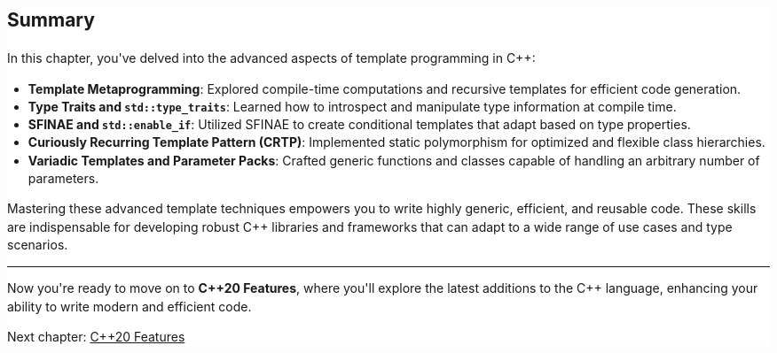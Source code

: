 
## Summary

In this chapter, you've delved into the advanced aspects of template programming in C++:

- **Template Metaprogramming**: Explored compile-time computations and recursive templates for efficient code generation.
- **Type Traits and `std::type_traits`**: Learned how to introspect and manipulate type information at compile time.
- **SFINAE and `std::enable_if`**: Utilized SFINAE to create conditional templates that adapt based on type properties.
- **Curiously Recurring Template Pattern (CRTP)**: Implemented static polymorphism for optimized and flexible class hierarchies.
- **Variadic Templates and Parameter Packs**: Crafted generic functions and classes capable of handling an arbitrary number of parameters.

Mastering these advanced template techniques empowers you to write highly generic, efficient, and reusable code. These skills are indispensable for developing robust C++ libraries and frameworks that can adapt to a wide range of use cases and type scenarios.

---

Now you're ready to move on to **C++20 Features**, where you'll explore the latest additions to the C++ language, enhancing your ability to write modern and efficient code.

Next chapter: [C++20 Features](/2024/09/27/cpp-unleash/02h-cpp20)